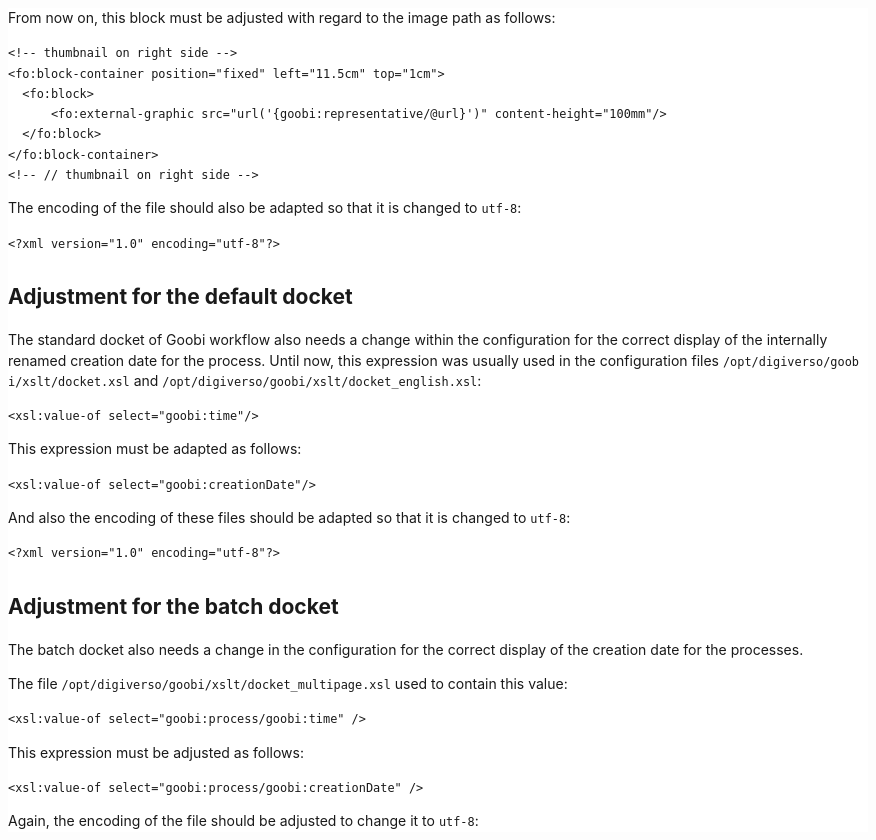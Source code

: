 From now on, this block must be adjusted with regard to the image path as follows:

```markup
<!-- thumbnail on right side -->
<fo:block-container position="fixed" left="11.5cm" top="1cm">
  <fo:block>
      <fo:external-graphic src="url('{goobi:representative/@url}')" content-height="100mm"/>
  </fo:block>
</fo:block-container>
<!-- // thumbnail on right side -->
```

The encoding of the file should also be adapted so that it is changed to `utf-8`:

```markup
<?xml version="1.0" encoding="utf-8"?>
```

## Adjustment for the default docket

The standard docket of Goobi workflow also needs a change within the configuration for the correct display of the internally renamed creation date for the process. Until now, this expression was usually used in the configuration files `/opt/digiverso/goobi/xslt/docket.xsl` and `/opt/digiverso/goobi/xslt/docket_english.xsl`:

```markup
<xsl:value-of select="goobi:time"/>
```

This expression must be adapted as follows:

```markup
<xsl:value-of select="goobi:creationDate"/>
```

And also the encoding of these files should be adapted so that it is changed to `utf-8`:

```markup
<?xml version="1.0" encoding="utf-8"?>
```

## Adjustment for the batch docket

The batch docket also needs a change in the configuration for the correct display of the creation date for the processes.

The file `/opt/digiverso/goobi/xslt/docket_multipage.xsl` used to contain this value:

```markup
<xsl:value-of select="goobi:process/goobi:time" />
```

This expression must be adjusted as follows:

```markup
<xsl:value-of select="goobi:process/goobi:creationDate" />
```

Again, the encoding of the file should be adjusted to change it to `utf-8`:
